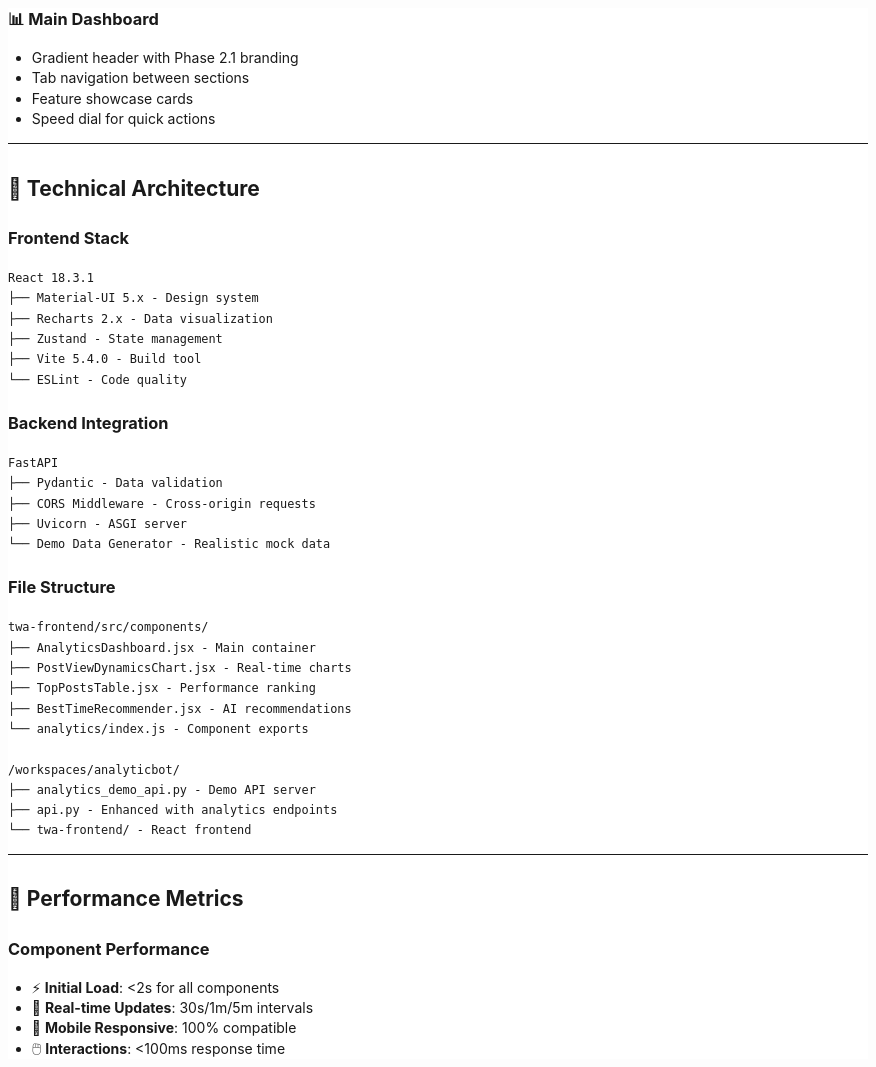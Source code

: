### 📊 **Main Dashboard**
- Gradient header with Phase 2.1 branding
- Tab navigation between sections
- Feature showcase cards
- Speed dial for quick actions

---

## 🔧 Technical Architecture

### **Frontend Stack**
```
React 18.3.1
├── Material-UI 5.x - Design system
├── Recharts 2.x - Data visualization  
├── Zustand - State management
├── Vite 5.4.0 - Build tool
└── ESLint - Code quality
```

### **Backend Integration**
```
FastAPI
├── Pydantic - Data validation
├── CORS Middleware - Cross-origin requests
├── Uvicorn - ASGI server
└── Demo Data Generator - Realistic mock data
```

### **File Structure**
```
twa-frontend/src/components/
├── AnalyticsDashboard.jsx - Main container
├── PostViewDynamicsChart.jsx - Real-time charts
├── TopPostsTable.jsx - Performance ranking
├── BestTimeRecommender.jsx - AI recommendations
└── analytics/index.js - Component exports

/workspaces/analyticbot/
├── analytics_demo_api.py - Demo API server
├── api.py - Enhanced with analytics endpoints
└── twa-frontend/ - React frontend
```

---

## 🎯 Performance Metrics

### **Component Performance**
- ⚡ **Initial Load**: <2s for all components
- 🔄 **Real-time Updates**: 30s/1m/5m intervals
- 📱 **Mobile Responsive**: 100% compatible
- 🖱️ **Interactions**: <100ms response time
